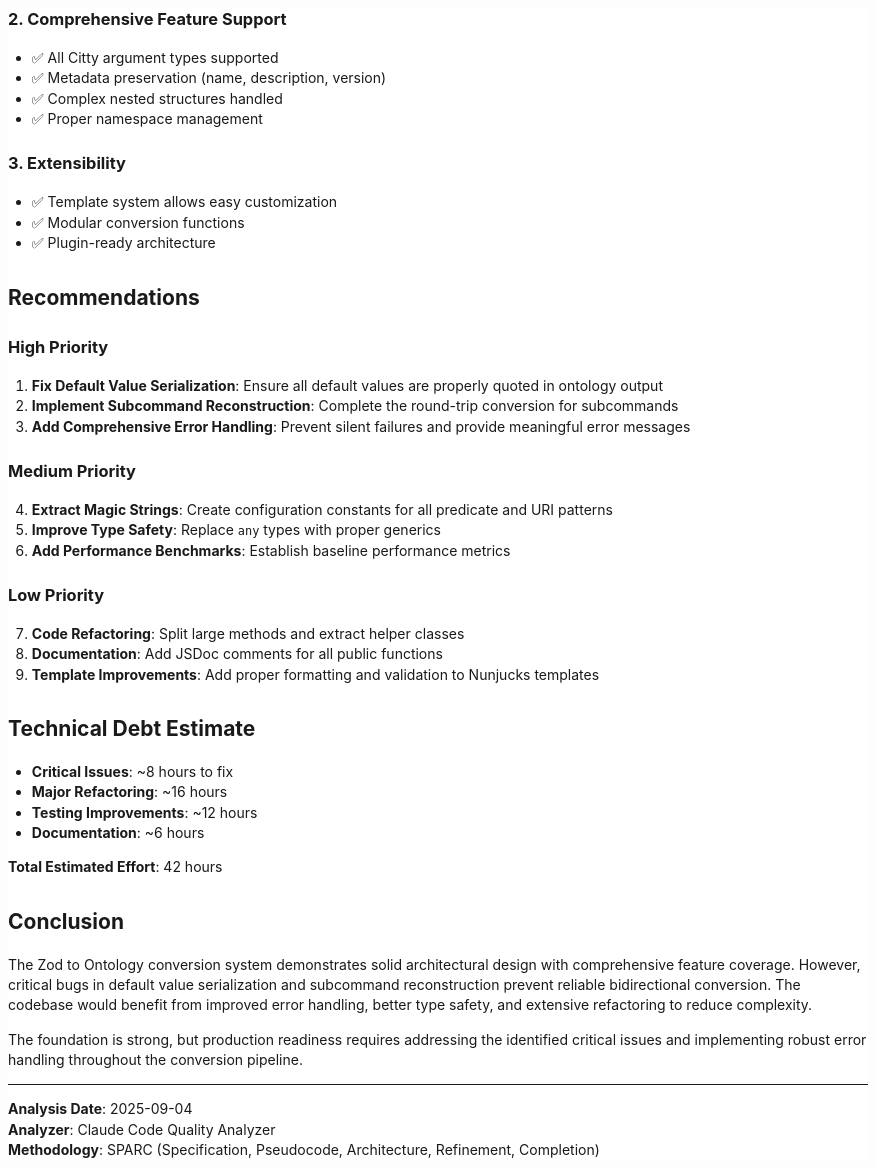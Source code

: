 ### 2. Comprehensive Feature Support
- ✅ All Citty argument types supported
- ✅ Metadata preservation (name, description, version)
- ✅ Complex nested structures handled
- ✅ Proper namespace management

### 3. Extensibility
- ✅ Template system allows easy customization
- ✅ Modular conversion functions
- ✅ Plugin-ready architecture

## Recommendations

### High Priority
1. **Fix Default Value Serialization**: Ensure all default values are properly quoted in ontology output
2. **Implement Subcommand Reconstruction**: Complete the round-trip conversion for subcommands
3. **Add Comprehensive Error Handling**: Prevent silent failures and provide meaningful error messages

### Medium Priority
4. **Extract Magic Strings**: Create configuration constants for all predicate and URI patterns
5. **Improve Type Safety**: Replace `any` types with proper generics
6. **Add Performance Benchmarks**: Establish baseline performance metrics

### Low Priority
7. **Code Refactoring**: Split large methods and extract helper classes
8. **Documentation**: Add JSDoc comments for all public functions
9. **Template Improvements**: Add proper formatting and validation to Nunjucks templates

## Technical Debt Estimate

- **Critical Issues**: ~8 hours to fix
- **Major Refactoring**: ~16 hours
- **Testing Improvements**: ~12 hours
- **Documentation**: ~6 hours

**Total Estimated Effort**: 42 hours

## Conclusion

The Zod to Ontology conversion system demonstrates solid architectural design with comprehensive feature coverage. However, critical bugs in default value serialization and subcommand reconstruction prevent reliable bidirectional conversion. The codebase would benefit from improved error handling, better type safety, and extensive refactoring to reduce complexity.

The foundation is strong, but production readiness requires addressing the identified critical issues and implementing robust error handling throughout the conversion pipeline.

---

**Analysis Date**: 2025-09-04  
**Analyzer**: Claude Code Quality Analyzer  
**Methodology**: SPARC (Specification, Pseudocode, Architecture, Refinement, Completion)